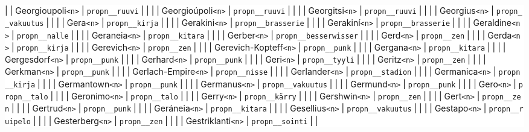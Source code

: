 |  | Georgioupoli`<n>` | `propn__ruuvi`  |  |
|  | Georgioúpoli`<n>` | `propn__ruuvi`  |  |
|  | Georgitsi`<n>` | `propn__ruuvi`  |  |
|  | Georgius`<n>` | `propn__vakuutus`  |  |
|  | Gera`<n>` | `propn__kirja`  |  |
|  | Gerakini`<n>` | `propn__brasserie`  |  |
|  | Gerakiní`<n>` | `propn__brasserie`  |  |
|  | Geraldine`<n>` | `propn__nalle`  |  |
|  | Geraneia`<n>` | `propn__kitara`  |  |
|  | Gerber`<n>` | `propn__besserwisser`  |  |
|  | Gerd`<n>` | `propn__zen`  |  |
|  | Gerda`<n>` | `propn__kirja`  |  |
|  | Gerevich`<n>` | `propn__zen`  |  |
|  | Gerevich-Kopteff`<n>` | `propn__punk`  |  |
|  | Gergana`<n>` | `propn__kitara`  |  |
|  | Gergesdorf`<n>` | `propn__punk`  |  |
|  | Gerhard`<n>` | `propn__punk`  |  |
|  | Geri`<n>` | `propn__tyyli`  |  |
|  | Geritz`<n>` | `propn__zen`  |  |
|  | Gerkman`<n>` | `propn__punk`  |  |
|  | Gerlach-Empire`<n>` | `propn__nisse`  |  |
|  | Gerlander`<n>` | `propn__stadion`  |  |
|  | Germanica`<n>` | `propn__kirja`  |  |
|  | Germantown`<n>` | `propn__punk`  |  |
|  | Germanus`<n>` | `propn__vakuutus`  |  |
|  | Germund`<n>` | `propn__punk`  |  |
|  | Gero`<n>` | `propn__talo`  |  |
|  | Geronimo`<n>` | `propn__talo`  |  |
|  | Gerry`<n>` | `propn__kärry`  |  |
|  | Gershwin`<n>` | `propn__zen`  |  |
|  | Gert`<n>` | `propn__zen`  |  |
|  | Gertrud`<n>` | `propn__punk`  |  |
|  | Geráneia`<n>` | `propn__kitara`  |  |
|  | Gesellius`<n>` | `propn__vakuutus`  |  |
|  | Gestapo`<n>` | `propn__ruipelo`  |  |
|  | Gesterberg`<n>` | `propn__zen`  |  |
|  | Gestriklanti`<n>` | `propn__sointi`  |  |